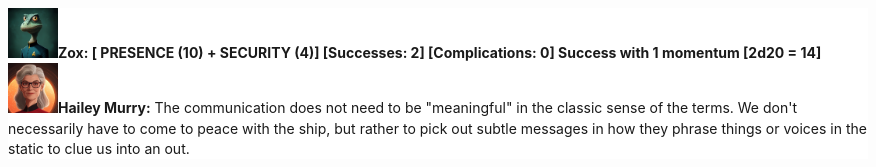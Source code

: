 <img src="../images/auto/Zox.png" alt="Zox" width="50" height="50">**Zox: [ PRESENCE  (10) +  SECURITY  (4)]
[Successes: 2] [Complications: 0]
Success with 1 momentum [2d20 = 14]**<br />
<img src="../images/auto/Hailey_Murry.png" alt="Hailey Murry" width="50" height="50">**Hailey Murry:** The communication does not need to be "meaningful" in the classic sense of the terms. We don't necessarily have to come to peace with the ship, but rather to pick out subtle messages in how they phrase things or voices in the static to clue us into an out.<br />
